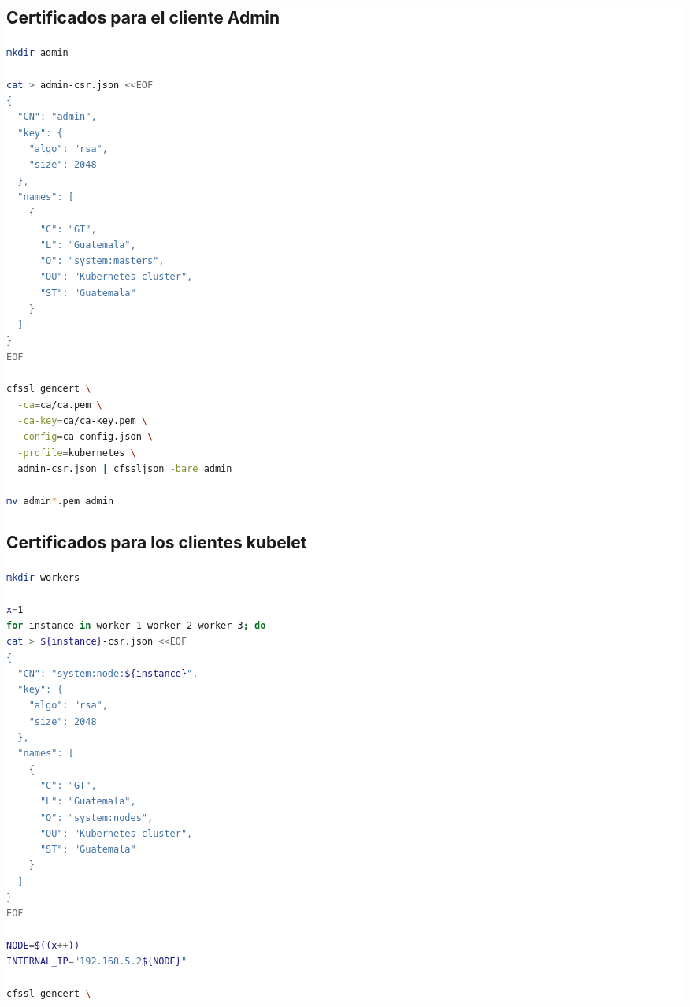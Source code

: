 ## Certificados para el cliente Admin

```bash
mkdir admin

cat > admin-csr.json <<EOF
{
  "CN": "admin",
  "key": {
    "algo": "rsa",
    "size": 2048
  },
  "names": [
    {
      "C": "GT",
      "L": "Guatemala",
      "O": "system:masters",
      "OU": "Kubernetes cluster",
      "ST": "Guatemala"
    }
  ]
}
EOF

cfssl gencert \
  -ca=ca/ca.pem \
  -ca-key=ca/ca-key.pem \
  -config=ca-config.json \
  -profile=kubernetes \
  admin-csr.json | cfssljson -bare admin

mv admin*.pem admin
```
## Certificados para los clientes kubelet

```bash
mkdir workers

x=1
for instance in worker-1 worker-2 worker-3; do
cat > ${instance}-csr.json <<EOF
{
  "CN": "system:node:${instance}",
  "key": {
    "algo": "rsa",
    "size": 2048
  },
  "names": [
    {
      "C": "GT",
      "L": "Guatemala",
      "O": "system:nodes",
      "OU": "Kubernetes cluster",
      "ST": "Guatemala"
    }
  ]
}
EOF

NODE=$((x++))
INTERNAL_IP="192.168.5.2${NODE}"

cfssl gencert \
```